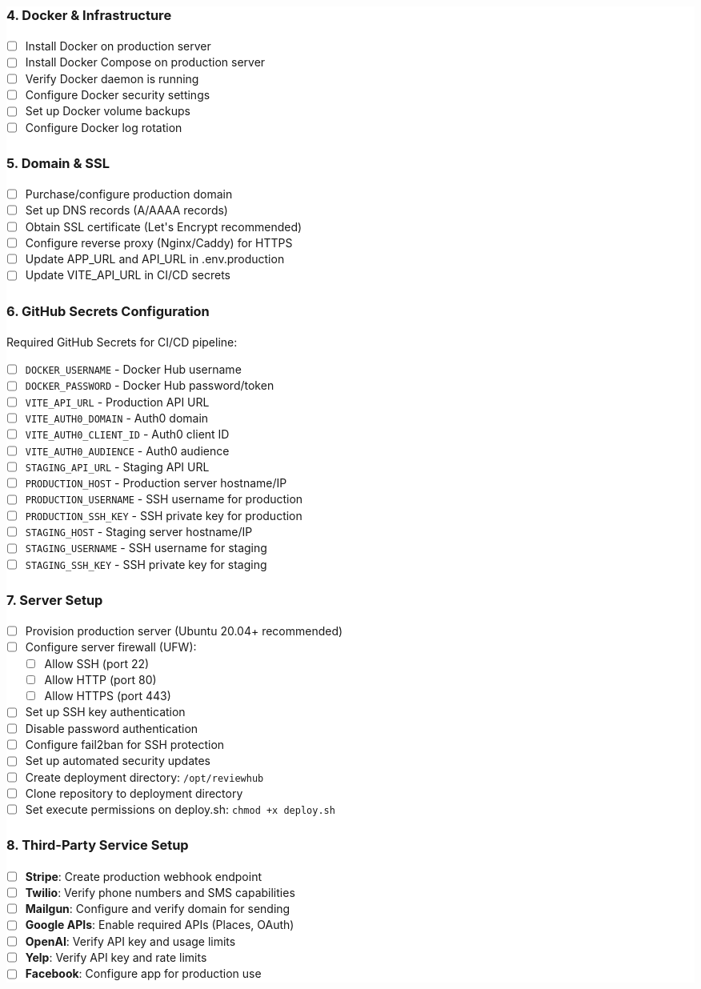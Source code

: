 ### 4. Docker & Infrastructure
- [ ] Install Docker on production server
- [ ] Install Docker Compose on production server
- [ ] Verify Docker daemon is running
- [ ] Configure Docker security settings
- [ ] Set up Docker volume backups
- [ ] Configure Docker log rotation

### 5. Domain & SSL
- [ ] Purchase/configure production domain
- [ ] Set up DNS records (A/AAAA records)
- [ ] Obtain SSL certificate (Let's Encrypt recommended)
- [ ] Configure reverse proxy (Nginx/Caddy) for HTTPS
- [ ] Update APP_URL and API_URL in .env.production
- [ ] Update VITE_API_URL in CI/CD secrets

### 6. GitHub Secrets Configuration
Required GitHub Secrets for CI/CD pipeline:
- [ ] `DOCKER_USERNAME` - Docker Hub username
- [ ] `DOCKER_PASSWORD` - Docker Hub password/token
- [ ] `VITE_API_URL` - Production API URL
- [ ] `VITE_AUTH0_DOMAIN` - Auth0 domain
- [ ] `VITE_AUTH0_CLIENT_ID` - Auth0 client ID
- [ ] `VITE_AUTH0_AUDIENCE` - Auth0 audience
- [ ] `STAGING_API_URL` - Staging API URL
- [ ] `PRODUCTION_HOST` - Production server hostname/IP
- [ ] `PRODUCTION_USERNAME` - SSH username for production
- [ ] `PRODUCTION_SSH_KEY` - SSH private key for production
- [ ] `STAGING_HOST` - Staging server hostname/IP
- [ ] `STAGING_USERNAME` - SSH username for staging
- [ ] `STAGING_SSH_KEY` - SSH private key for staging

### 7. Server Setup
- [ ] Provision production server (Ubuntu 20.04+ recommended)
- [ ] Configure server firewall (UFW):
  - [ ] Allow SSH (port 22)
  - [ ] Allow HTTP (port 80)
  - [ ] Allow HTTPS (port 443)
- [ ] Set up SSH key authentication
- [ ] Disable password authentication
- [ ] Configure fail2ban for SSH protection
- [ ] Set up automated security updates
- [ ] Create deployment directory: `/opt/reviewhub`
- [ ] Clone repository to deployment directory
- [ ] Set execute permissions on deploy.sh: `chmod +x deploy.sh`

### 8. Third-Party Service Setup
- [ ] **Stripe**: Create production webhook endpoint
- [ ] **Twilio**: Verify phone numbers and SMS capabilities
- [ ] **Mailgun**: Configure and verify domain for sending
- [ ] **Google APIs**: Enable required APIs (Places, OAuth)
- [ ] **OpenAI**: Verify API key and usage limits
- [ ] **Yelp**: Verify API key and rate limits
- [ ] **Facebook**: Configure app for production use
